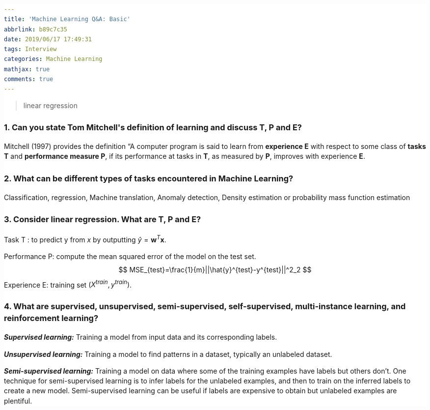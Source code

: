 ```yaml
---
title: 'Machine Learning Q&A: Basic'
abbrlink: b89c7c35
date: 2019/06/17 17:49:31
tags: Interview
categories: Machine Learning
mathjax: true
comments: true
---
```


> linear regression





### 1. Can you state Tom Mitchell's definition of learning and discuss T, P and E?

Mitchell (1997) provides the definition “A computer program is said to learn from **experience E** with respect to some class of **tasks T** and **performance measure P**, if its performance at tasks in **T**, as measured by **P**, improves with experience **E**.


### 2. What can be different types of tasks encountered in Machine Learning?

Classification, regression, Machine translation, Anomaly detection, Density estimation or probability mass function estimation

### 3. Consider linear regression. What are T, P and E?

 Task T : to predict y from $x$ by outputting $\hat{y} = \mathbf{w}^T\mathbf{x}$. 

Performance P:  compute the mean squared error of the model on the test set.
$$
MSE_{test}=\frac{1}{m}||\hat{y}^{test}-y^{test}||^2_2
$$
Experience E: training set $(X^{train}, y^{train})$.

### 4. What are supervised, unsupervised, semi-supervised, self-supervised, multi-instance learning, and reinforcement learning?

***Supervised learning:*** Training a model from input data and its corresponding labels.

***Unsupervised learning:*** Training a model to find patterns in a dataset, typically an unlabeled dataset.

***Semi-supervised learning:*** Training a model on data where some of the training examples have labels but others don’t. One technique for semi-supervised learning is to infer labels for the unlabeled examples, and then to train on the inferred labels to create a new model. Semi-supervised learning can be useful if labels are expensive to obtain but unlabeled examples are plentiful.
